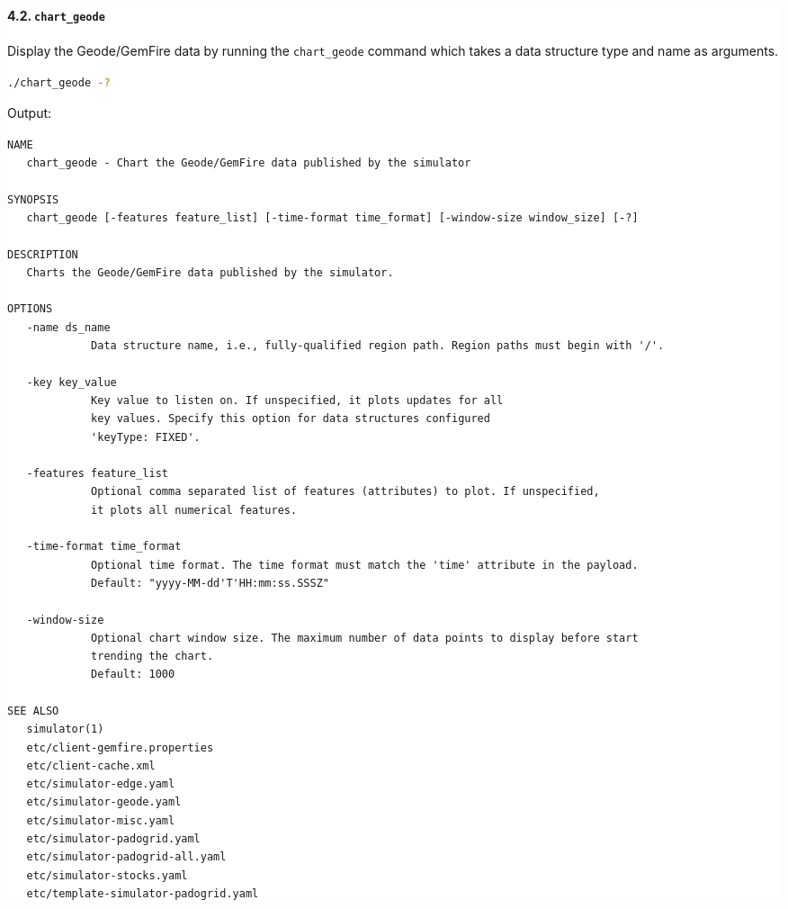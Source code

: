 #### 4.2. `chart_geode`

Display the Geode/GemFire data by running the `chart_geode` command which takes a data structure type and name as arguments.

```bash
./chart_geode -?
```

Output:

```console
NAME
   chart_geode - Chart the Geode/GemFire data published by the simulator

SYNOPSIS
   chart_geode [-features feature_list] [-time-format time_format] [-window-size window_size] [-?]

DESCRIPTION
   Charts the Geode/GemFire data published by the simulator.

OPTIONS
   -name ds_name
             Data structure name, i.e., fully-qualified region path. Region paths must begin with '/'.

   -key key_value
             Key value to listen on. If unspecified, it plots updates for all
             key values. Specify this option for data structures configured
             'keyType: FIXED'.

   -features feature_list
             Optional comma separated list of features (attributes) to plot. If unspecified,
             it plots all numerical features.

   -time-format time_format
             Optional time format. The time format must match the 'time' attribute in the payload.
             Default: "yyyy-MM-dd'T'HH:mm:ss.SSSZ"

   -window-size
             Optional chart window size. The maximum number of data points to display before start
             trending the chart.
             Default: 1000

SEE ALSO
   simulator(1)
   etc/client-gemfire.properties
   etc/client-cache.xml
   etc/simulator-edge.yaml
   etc/simulator-geode.yaml
   etc/simulator-misc.yaml
   etc/simulator-padogrid.yaml
   etc/simulator-padogrid-all.yaml
   etc/simulator-stocks.yaml
   etc/template-simulator-padogrid.yaml
```
